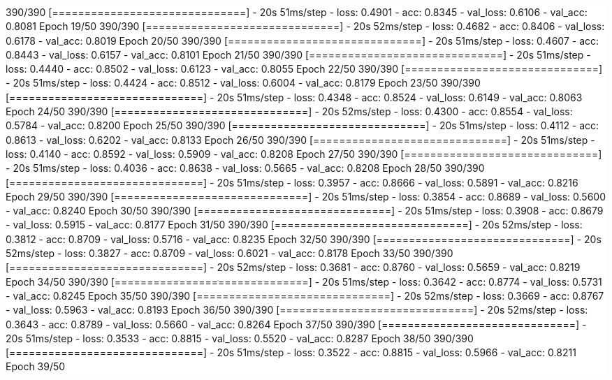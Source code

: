 390/390 [==============================] - 20s 51ms/step - loss: 0.4901 - acc: 0.8345 - val_loss: 0.6106 - val_acc: 0.8081
Epoch 19/50
390/390 [==============================] - 20s 52ms/step - loss: 0.4682 - acc: 0.8406 - val_loss: 0.6178 - val_acc: 0.8019
Epoch 20/50
390/390 [==============================] - 20s 51ms/step - loss: 0.4607 - acc: 0.8443 - val_loss: 0.6157 - val_acc: 0.8101
Epoch 21/50
390/390 [==============================] - 20s 51ms/step - loss: 0.4440 - acc: 0.8502 - val_loss: 0.6123 - val_acc: 0.8055
Epoch 22/50
390/390 [==============================] - 20s 51ms/step - loss: 0.4424 - acc: 0.8512 - val_loss: 0.6004 - val_acc: 0.8179
Epoch 23/50
390/390 [==============================] - 20s 51ms/step - loss: 0.4348 - acc: 0.8524 - val_loss: 0.6149 - val_acc: 0.8063
Epoch 24/50
390/390 [==============================] - 20s 52ms/step - loss: 0.4300 - acc: 0.8554 - val_loss: 0.5784 - val_acc: 0.8200
Epoch 25/50
390/390 [==============================] - 20s 51ms/step - loss: 0.4112 - acc: 0.8613 - val_loss: 0.6202 - val_acc: 0.8133
Epoch 26/50
390/390 [==============================] - 20s 51ms/step - loss: 0.4140 - acc: 0.8592 - val_loss: 0.5909 - val_acc: 0.8208
Epoch 27/50
390/390 [==============================] - 20s 51ms/step - loss: 0.4036 - acc: 0.8638 - val_loss: 0.5665 - val_acc: 0.8208
Epoch 28/50
390/390 [==============================] - 20s 51ms/step - loss: 0.3957 - acc: 0.8666 - val_loss: 0.5891 - val_acc: 0.8216
Epoch 29/50
390/390 [==============================] - 20s 51ms/step - loss: 0.3854 - acc: 0.8689 - val_loss: 0.5600 - val_acc: 0.8240
Epoch 30/50
390/390 [==============================] - 20s 51ms/step - loss: 0.3908 - acc: 0.8679 - val_loss: 0.5915 - val_acc: 0.8177
Epoch 31/50
390/390 [==============================] - 20s 52ms/step - loss: 0.3812 - acc: 0.8709 - val_loss: 0.5716 - val_acc: 0.8235
Epoch 32/50
390/390 [==============================] - 20s 52ms/step - loss: 0.3827 - acc: 0.8709 - val_loss: 0.6021 - val_acc: 0.8178
Epoch 33/50
390/390 [==============================] - 20s 52ms/step - loss: 0.3681 - acc: 0.8760 - val_loss: 0.5659 - val_acc: 0.8219
Epoch 34/50
390/390 [==============================] - 20s 51ms/step - loss: 0.3642 - acc: 0.8774 - val_loss: 0.5731 - val_acc: 0.8245
Epoch 35/50
390/390 [==============================] - 20s 52ms/step - loss: 0.3669 - acc: 0.8767 - val_loss: 0.5963 - val_acc: 0.8193
Epoch 36/50
390/390 [==============================] - 20s 52ms/step - loss: 0.3643 - acc: 0.8789 - val_loss: 0.5660 - val_acc: 0.8264
Epoch 37/50
390/390 [==============================] - 20s 51ms/step - loss: 0.3533 - acc: 0.8815 - val_loss: 0.5520 - val_acc: 0.8287
Epoch 38/50
390/390 [==============================] - 20s 51ms/step - loss: 0.3522 - acc: 0.8815 - val_loss: 0.5966 - val_acc: 0.8211
Epoch 39/50
